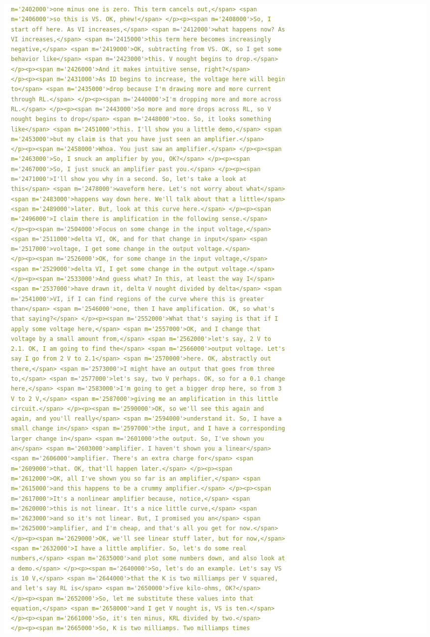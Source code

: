 ```yaml
  m='2402000'>one minus one is zero. This term cancels out,</span> <span
  m='2406000'>so this is VS. OK, phew!</span> </p><p><span m='2408000'>So, I
  start off here. As VI increases,</span> <span m='2412000'>what happens now? As
  VI increases,</span> <span m='2415000'>this term here becomes increasingly
  negative,</span> <span m='2419000'>OK, subtracting from VS. OK, so I get some
  behavior like</span> <span m='2423000'>this. V nought begins to drop.</span>
  </p><p><span m='2426000'>And it makes intuitive sense, right?</span>
  </p><p><span m='2431000'>As ID begins to increase, the voltage here will begin
  to</span> <span m='2435000'>drop because I'm drawing more and more current
  through RL.</span> </p><p><span m='2440000'>I'm dropping more and more across
  RL.</span> </p><p><span m='2443000'>So more and more drops across RL, so V
  nought begins to drop</span> <span m='2448000'>too. So, it looks something
  like</span> <span m='2451000'>this. I'll show you a little demo,</span> <span
  m='2453000'>but my claim is that you have just seen an amplifier.</span>
  </p><p><span m='2458000'>Whoa. You just saw an amplifier.</span> </p><p><span
  m='2463000'>So, I snuck an amplifier by you, OK?</span> </p><p><span
  m='2467000'>So, I just snuck an amplifier past you.</span> </p><p><span
  m='2471000'>I'll show you why in a second. So, let's take a look at
  this</span> <span m='2478000'>waveform here. Let's not worry about what</span>
  <span m='2483000'>happens way down here. We'll talk about that a little</span>
  <span m='2489000'>later. But, look at this curve here.</span> </p><p><span
  m='2496000'>I claim there is amplification in the following sense.</span>
  </p><p><span m='2504000'>Focus on some change in the input voltage,</span>
  <span m='2511000'>delta VI, OK, and for that change in input</span> <span
  m='2517000'>voltage, I get some change in the output voltage.</span>
  </p><p><span m='2526000'>OK, for some change in the input voltage,</span>
  <span m='2529000'>delta VI, I get some change in the output voltage.</span>
  </p><p><span m='2533000'>And guess what? In this, at least the way I</span>
  <span m='2537000'>have drawn it, delta V nought divided by delta</span> <span
  m='2541000'>VI, if I can find regions of the curve where this is greater
  than</span> <span m='2546000'>one, then I have amplification. OK, so what's
  that saying?</span> </p><p><span m='2552000'>What that's saying is that if I
  apply some voltage here,</span> <span m='2557000'>OK, and I change that
  voltage by a small amount from,</span> <span m='2562000'>let's say, 2 V to
  2.1. OK, I am going to find the</span> <span m='2566000'>output voltage. Let's
  say I go from 2 V to 2.1</span> <span m='2570000'>here. OK, abstractly out
  there,</span> <span m='2573000'>I might have an output that goes from three
  to,</span> <span m='2577000'>let's say, two V perhaps. OK, so for a 0.1 change
  here,</span> <span m='2583000'>I'm going to get a bigger drop here, so from 3
  V to 2 V,</span> <span m='2587000'>giving me an amplification in this little
  circuit.</span> </p><p><span m='2590000'>OK, so we'll see this again and
  again, and you'll really</span> <span m='2594000'>understand it. So, I have a
  small change in</span> <span m='2597000'>the input, and I have a corresponding
  larger change in</span> <span m='2601000'>the output. So, I've shown you
  an</span> <span m='2603000'>amplifier. I haven't shown you a linear</span>
  <span m='2606000'>amplifier. There's an extra charge for</span> <span
  m='2609000'>that. OK, that'll happen later.</span> </p><p><span
  m='2612000'>OK, all I've shown you so far is an amplifier,</span> <span
  m='2615000'>and this happens to be a crummy amplifier.</span> </p><p><span
  m='2617000'>It's a nonlinear amplifier because, notice,</span> <span
  m='2620000'>this is not linear. It's a nice little curve,</span> <span
  m='2623000'>and so it's not linear. But, I promised you an</span> <span
  m='2625000'>amplifier, and I'm cheap, and that's all you get for now.</span>
  </p><p><span m='2629000'>OK, we'll see linear stuff later, but for now,</span>
  <span m='2632000'>I have a little amplifier. So, let's do some real
  numbers,</span> <span m='2635000'>and plot some numbers down, and also look at
  a demo.</span> </p><p><span m='2640000'>So, let's do an example. Let's say VS
  is 10 V,</span> <span m='2644000'>that the K is two milliamps per V squared,
  and let's say RL is</span> <span m='2650000'>five kilo-ohms, OK?</span>
  </p><p><span m='2652000'>So, let me substitute these values into that
  equation,</span> <span m='2658000'>and I get V nought is, VS is ten.</span>
  </p><p><span m='2661000'>So, it's ten minus, KRL divided by two.</span>
  </p><p><span m='2665000'>So, K is two milliamps. Two milliamps times
```